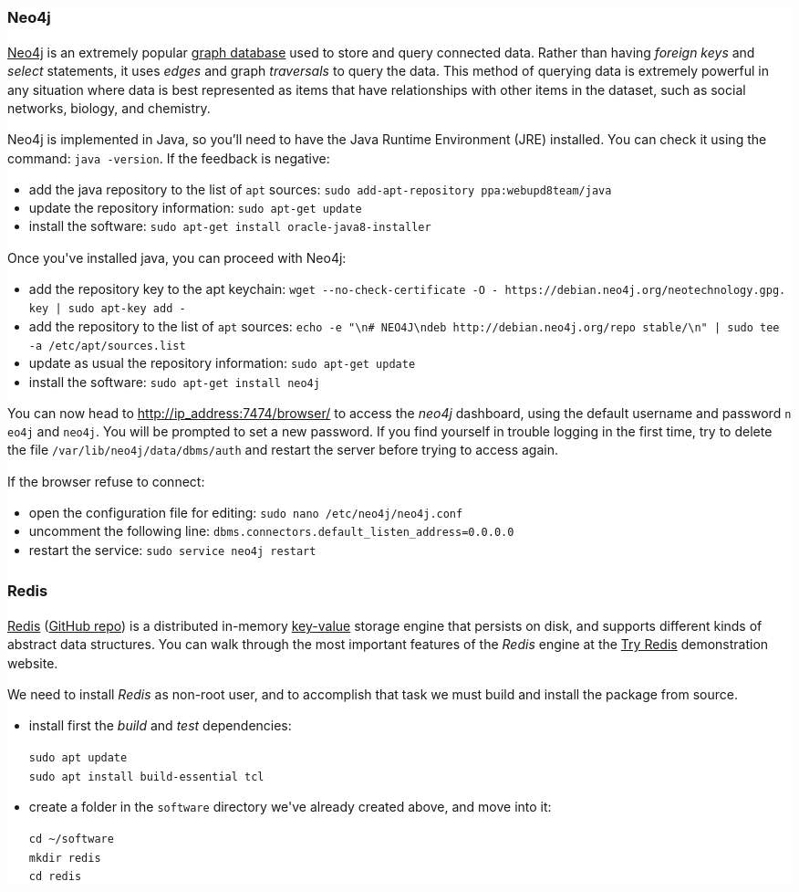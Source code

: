 
  <a name="neo4j"/>

### Neo4j
[Neo4j](https://neo4j.com/) is an extremely popular [graph database](https://en.wikipedia.org/wiki/Graph_database) used to store and query connected data. Rather than having *foreign keys* and *select* statements, it uses *edges* and graph *traversals* to query the data. This method of querying data is extremely powerful in any situation where data is best represented as items that have relationships with other items in the dataset, such as social networks, biology, and chemistry.

Neo4j is implemented in Java, so you’ll need to have the Java Runtime Environment (JRE) installed. You can check it using the command: `java -version`. If the feedback is negative:
  -  add the java repository to the list of  `apt`  sources:
    `sudo add-apt-repository ppa:webupd8team/java`
  - update the repository information:
    `sudo apt-get update`
  - install the software:
    `sudo apt-get install oracle-java8-installer`

Once you've installed java, you can proceed with Neo4j:
  - add the repository key to the apt keychain:
    `wget --no-check-certificate -O - https://debian.neo4j.org/neotechnology.gpg.key | sudo apt-key add -`
  -  add the repository to the list of  `apt`  sources:
    `echo -e "\n# NEO4J\ndeb http://debian.neo4j.org/repo stable/\n" | sudo tee -a /etc/apt/sources.list`
  - update as usual the repository information:
    `sudo apt-get update`
  - install the software:
    `sudo apt-get install neo4j`

You can now head to [http://ip_address:7474/browser/]() to access the *neo4j* dashboard, using the default username and password `neo4j` and `neo4j`. You will be prompted to set a new password. If you find yourself in trouble logging in the first time, try to delete the file `/var/lib/neo4j/data/dbms/auth` and restart the server before trying to access again.

If the browser refuse to connect:
  - open the configuration file for editing:
    `sudo nano /etc/neo4j/neo4j.conf`
  - uncomment the following line:
    `dbms.connectors.default_listen_address=0.0.0.0`
  - restart the service:
    `sudo service neo4j restart`

    
  <a name="redis"/>
 
### Redis

[Redis](https://redis.io/) ([GitHub repo](https://github.com/antirez/redis)) is a distributed in-memory [key-value](https://en.wikipedia.org/wiki/Key-value_database) storage engine that persists on disk, and supports different kinds of abstract data structures. You can walk through the most important features of the *Redis* engine at the [Try Redis](http://try.redis.io/) demonstration website.

We need to install *Redis* as non-root user, and to accomplish that task we must build and install the package from source.
 - install first the *build* and *test* dependencies:
    ~~~
    sudo apt update
    sudo apt install build-essential tcl
    ~~~
  - create a folder in the `software` directory we've already created above, and move into it:
    ~~~
    cd ~/software
    mkdir redis
    cd redis
    ~~~